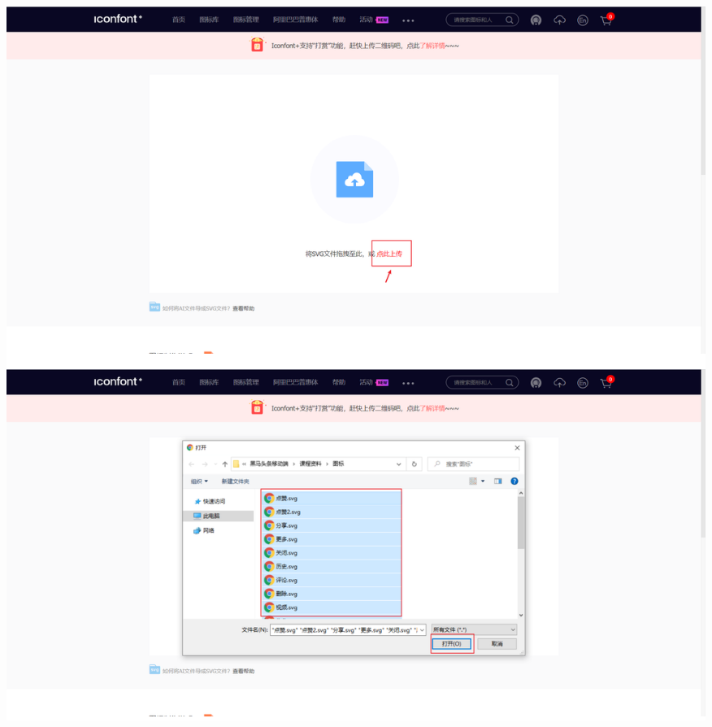 ![image-20200325010201945](images/image-20200325010201945.png)

![image-20200325010254398](images/image-20200325010254398.png)
